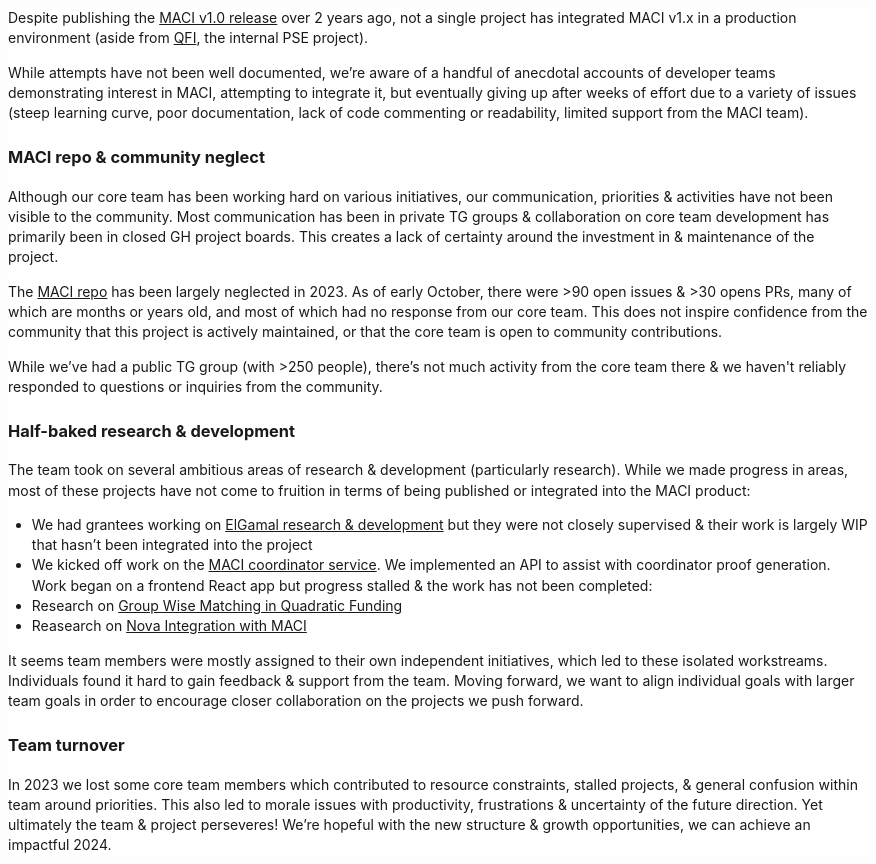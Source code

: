 Despite publishing the [MACI v1.0 release](https://medium.com/privacy-scaling-explorations/release-announcement-maci-1-0-c032bddd2157) over 2 years ago, not a single project has integrated MACI v1.x in a production environment (aside from [QFI](https://github.com/privacy-scaling-explorations/qf), the internal PSE project).

While attempts have not been well documented, we’re aware of a handful of anecdotal accounts of developer teams demonstrating interest in MACI, attempting to integrate it, but eventually giving up after weeks of effort due to a variety of issues (steep learning curve, poor documentation, lack of code commenting or readability, limited support from the MACI team).

### MACI repo & community neglect

Although our core team has been working hard on various initiatives, our communication, priorities & activities have not been visible to the community. Most communication has been in private TG groups & collaboration on core team development has primarily been in closed GH project boards. This creates a lack of certainty around the investment in & maintenance of the project.

The [MACI repo](https://github.com/privacy-scaling-explorations/maci) has been largely neglected in 2023. As of early October, there were >90 open issues & >30 opens PRs, many of which are months or years old, and most of which had no response from our core team. This does not inspire confidence from the community that this project is actively maintained, or that the core team is open to community contributions.

While we’ve had a public TG group (with >250 people), there’s not much activity from the core team there & we haven't reliably responded to questions or inquiries from the community.

### Half-baked research & development

The team took on several ambitious areas of research & development (particularly research). While we made progress in areas, most of these projects have not come to fruition in terms of being published or integrated into the MACI product:

- We had grantees working on [ElGamal research & development](https://github.com/privacy-scaling-explorations/maci/issues/796) but they were not closely supervised & their work is largely WIP that hasn’t been integrated into the project
- We kicked off work on the [MACI coordinator service](https://github.com/privacy-scaling-explorations/maci-coordinator). We implemented an API to assist with coordinator proof generation. Work began on a frontend React app but progress stalled & the work has not been completed:
- Research on [Group Wise Matching in Quadratic Funding](https://hackmd.io/@daodesigner/Hy23WkCY2#Progress-Update-Group-Wise-Matching-in-Quadratic-Funding)
- Reasearch on [Nova Integration with MACI](https://hackmd.io/@daodesigner/Hy23WkCY2#Progress-Update-Nova-Integration-with-MACI)

It seems team members were mostly assigned to their own independent initiatives, which led to these isolated workstreams. Individuals found it hard to gain feedback & support from the team. Moving forward, we want to align individual goals with larger team goals in order to encourage closer collaboration on the projects we push forward.

### Team turnover

In 2023 we lost some core team members which contributed to resource constraints, stalled projects, & general confusion within team around priorities. This also led to morale issues with productivity, frustrations & uncertainty of the future direction. Yet ultimately the team & project perseveres! We’re hopeful with the new structure & growth opportunities, we can achieve an impactful 2024.
